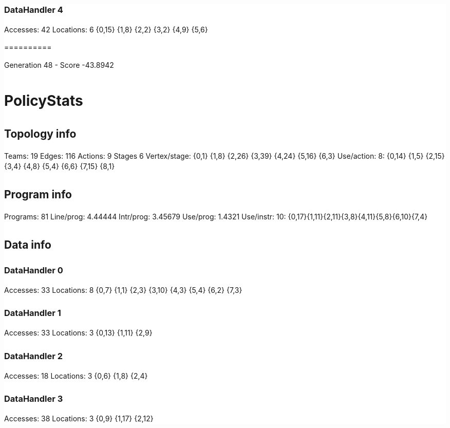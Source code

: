 ### DataHandler 4
Accesses:	42
Locations:	6
{0,15} {1,8} {2,2} {3,2} {4,9} {5,6} 


==========

Generation 48 - Score -43.8942

# PolicyStats
## Topology info
Teams:		19
Edges:		116
Actions:	9
Stages		6
Vertex/stage:	{0,1} {1,8} {2,26} {3,39} {4,24} {5,16} {6,3} 
Use/action:	8: {0,14} {1,5} {2,15} {3,4} {4,8} {5,4} {6,6} {7,15} {8,1} 

## Program info
Programs:	81
Line/prog:	4.44444
Intr/prog:	3.45679
Use/prog:	1.4321
Use/instr:	10: {0,17}{1,11}{2,11}{3,8}{4,11}{5,8}{6,10}{7,4}

## Data info

### DataHandler 0
Accesses:	33
Locations:	8
{0,7} {1,1} {2,3} {3,10} {4,3} {5,4} {6,2} {7,3} 

### DataHandler 1
Accesses:	33
Locations:	3
{0,13} {1,11} {2,9} 

### DataHandler 2
Accesses:	18
Locations:	3
{0,6} {1,8} {2,4} 

### DataHandler 3
Accesses:	38
Locations:	3
{0,9} {1,17} {2,12} 
